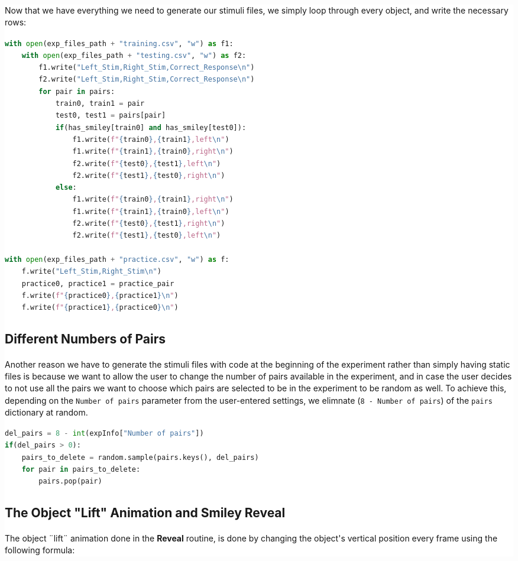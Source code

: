 Now that we have everything we need to generate our stimuli files, we
simply loop through every object, and write the necessary rows:

```python
with open(exp_files_path + "training.csv", "w") as f1:
    with open(exp_files_path + "testing.csv", "w") as f2:
        f1.write("Left_Stim,Right_Stim,Correct_Response\n")
        f2.write("Left_Stim,Right_Stim,Correct_Response\n")
        for pair in pairs:
            train0, train1 = pair
            test0, test1 = pairs[pair]
            if(has_smiley[train0] and has_smiley[test0]):
                f1.write(f"{train0},{train1},left\n")
                f1.write(f"{train1},{train0},right\n")
                f2.write(f"{test0},{test1},left\n")
                f2.write(f"{test1},{test0},right\n")
            else:
                f1.write(f"{train0},{train1},right\n")
                f1.write(f"{train1},{train0},left\n")
                f2.write(f"{test0},{test1},right\n")
                f2.write(f"{test1},{test0},left\n")
                
with open(exp_files_path + "practice.csv", "w") as f:
    f.write("Left_Stim,Right_Stim\n")
    practice0, practice1 = practice_pair
    f.write(f"{practice0},{practice1}\n")
    f.write(f"{practice1},{practice0}\n")
```

## Different Numbers of Pairs

Another reason we have to generate the stimuli files with code
at the beginning of the experiment rather than simply having static files
is because we want to allow the user to change the number of pairs available
in the experiment, and in case the user decides to not use all the pairs
we want to choose which pairs are selected to be in the experiment to be
random as well. To achieve this, depending on the `Number of pairs`
parameter from the user-entered settings, we elimnate
(`8 - Number of pairs`) of the `pairs` dictionary at random.

```python
del_pairs = 8 - int(expInfo["Number of pairs"])
if(del_pairs > 0):
    pairs_to_delete = random.sample(pairs.keys(), del_pairs)
    for pair in pairs_to_delete:
        pairs.pop(pair)
```

## The Object "Lift" Animation and Smiley Reveal

The object ¨lift¨ animation done in the **Reveal** routine, is done by
changing the object's vertical position every frame using the following
formula:
